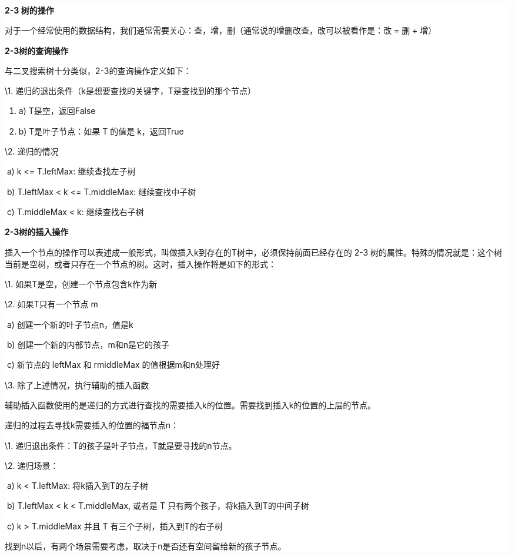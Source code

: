 **2-3 树的操作**

对于一个经常使用的数据结构，我们通常需要关心：查，增，删（通常说的增删改查，改可以被看作是：改 = 删 + 增）



**2-3树的查询操作**

与二叉搜索树十分类似，2-3的查询操作定义如下：

\1. 递归的退出条件（k是想要查找的关键字，T是查找到的那个节点）

1. a) T是空，返回False

2. b) T是叶子节点：如果 T 的值是 k，返回True 

\2. 递归的情况

​       a) k <= T.leftMax: 继续查找左子树

​       b) T.leftMax < k <= T.middleMax: 继续查找中子树

​       c) T.middleMax < k: 继续查找右子树



**2-3树的插入操作**

插入一个节点的操作可以表述成一般形式，叫做插入k到存在的T树中，必须保持前面已经存在的 2-3 树的属性。特殊的情况就是：这个树当前是空树，或者只存在一个节点的树。这时，插入操作将是如下的形式：



\1. 如果T是空，创建一个节点包含k作为新

\2. 如果T只有一个节点 m

​    a) 创建一个新的叶子节点n，值是k

​    b) 创建一个新的内部节点，m和n是它的孩子

​    c) 新节点的 leftMax 和 rmiddleMax 的值根据m和n处理好

\3. 除了上述情况，执行辅助的插入函数



辅助插入函数使用的是递归的方式进行查找的需要插入k的位置。需要找到插入k的位置的上层的节点。



递归的过程去寻找k需要插入的位置的福节点n：



\1. 递归退出条件：T的孩子是叶子节点，T就是要寻找的n节点。



\2. 递归场景：

​    a) k < T.leftMax: 将k插入到T的左子树

​    b) T.leftMax < k < T.middleMax, 或者是 T 只有两个孩子，将k插入到T的中间子树

​    c) k > T.middleMax 并且 T 有三个子树，插入到T的右子树



找到n以后，有两个场景需要考虑，取决于n是否还有空间留给新的孩子节点。

